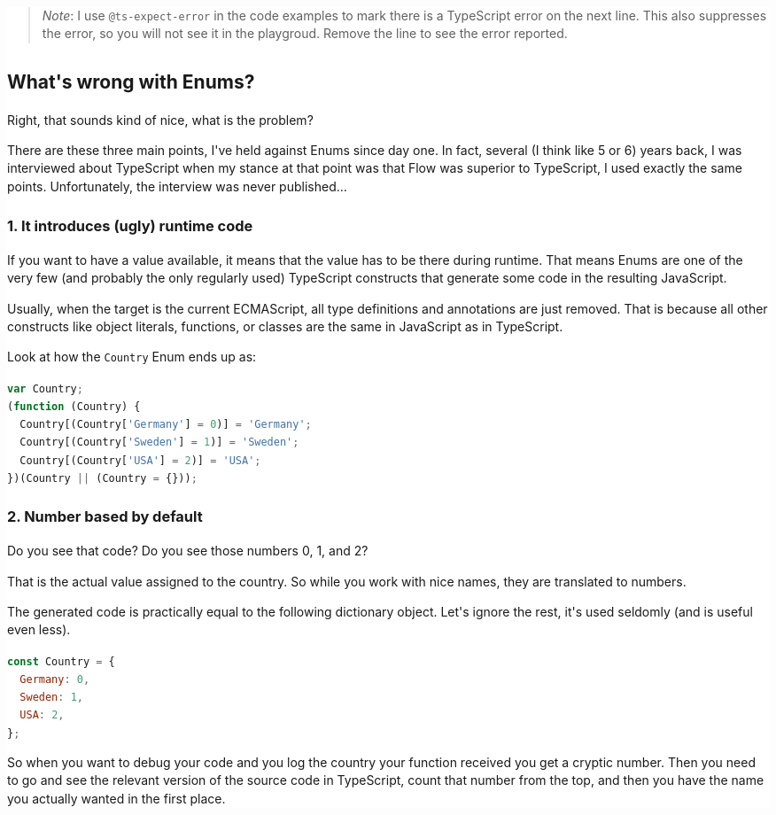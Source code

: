 > _Note_: I use `@ts-expect-error` in the code examples to mark there is a TypeScript error on the next line. This also suppresses the error, so you will not see it in the playgroud. Remove the line to see the error reported.

## What's wrong with Enums?

Right, that sounds kind of nice, what is the problem?

There are these three main points, I've held against Enums since day one. In fact, several (I think like 5 or 6) years back, I was interviewed about TypeScript when my stance at that point was that Flow was superior to TypeScript, I used exactly the same points. Unfortunately, the interview was never published…

### 1. It introduces (ugly) runtime code

If you want to have a value available, it means that the value has to be there during runtime. That means Enums are one of the very few (and probably the only regularly used) TypeScript constructs that generate some code in the resulting JavaScript.

Usually, when the target is the current ECMAScript, all type definitions and annotations are just removed. That is because all other constructs like object literals, functions, or classes are the same in JavaScript as in TypeScript.

Look at how the `Country` Enum ends up as:

```js
var Country;
(function (Country) {
  Country[(Country['Germany'] = 0)] = 'Germany';
  Country[(Country['Sweden'] = 1)] = 'Sweden';
  Country[(Country['USA'] = 2)] = 'USA';
})(Country || (Country = {}));
```

### 2. Number based by default

Do you see that code? Do you see those numbers 0, 1, and 2?

That is the actual value assigned to the country. So while you work with nice names, they are translated to numbers.

The generated code is practically equal to the following dictionary object. Let's ignore the rest, it's used seldomly (and is useful even less).

```js
const Country = {
  Germany: 0,
  Sweden: 1,
  USA: 2,
};
```

So when you want to debug your code and you log the country your function received you get a cryptic number. Then you need to go and see the relevant version of the source code in TypeScript, count that number from the top, and then you have the name you actually wanted in the first place.
